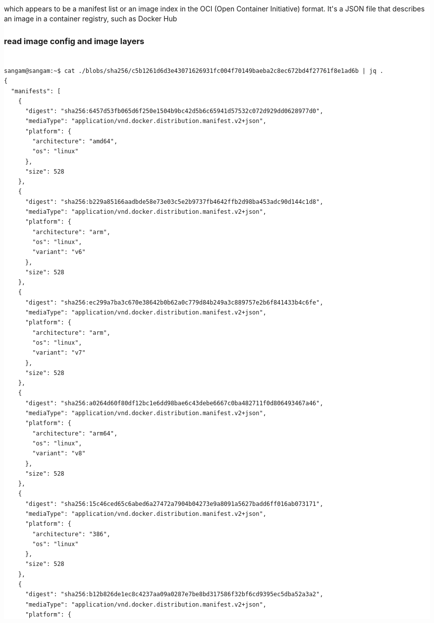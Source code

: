 which appears to be a manifest list or an image index in the OCI (Open Container Initiative) format. It's a JSON file that describes an image in a container registry, such as Docker Hub


### read image config and image layers 

```

sangam@sangam:~$ cat ./blobs/sha256/c5b1261d6d3e43071626931fc004f70149baeba2c8ec672bd4f27761f8e1ad6b | jq .
{
  "manifests": [
    {
      "digest": "sha256:6457d53fb065d6f250e1504b9bc42d5b6c65941d57532c072d929dd0628977d0",
      "mediaType": "application/vnd.docker.distribution.manifest.v2+json",
      "platform": {
        "architecture": "amd64",
        "os": "linux"
      },
      "size": 528
    },
    {
      "digest": "sha256:b229a85166aadbde58e73e03c5e2b9737fb4642ffb2d98ba453adc90d144c1d8",
      "mediaType": "application/vnd.docker.distribution.manifest.v2+json",
      "platform": {
        "architecture": "arm",
        "os": "linux",
        "variant": "v6"
      },
      "size": 528
    },
    {
      "digest": "sha256:ec299a7ba3c670e38642b0b62a0c779d84b249a3c889757e2b6f841433b4c6fe",
      "mediaType": "application/vnd.docker.distribution.manifest.v2+json",
      "platform": {
        "architecture": "arm",
        "os": "linux",
        "variant": "v7"
      },
      "size": 528
    },
    {
      "digest": "sha256:a0264d60f80df12bc1e6dd98bae6c43debe6667c0ba482711f0d806493467a46",
      "mediaType": "application/vnd.docker.distribution.manifest.v2+json",
      "platform": {
        "architecture": "arm64",
        "os": "linux",
        "variant": "v8"
      },
      "size": 528
    },
    {
      "digest": "sha256:15c46ced65c6abed6a27472a7904b04273e9a8091a5627badd6ff016ab073171",
      "mediaType": "application/vnd.docker.distribution.manifest.v2+json",
      "platform": {
        "architecture": "386",
        "os": "linux"
      },
      "size": 528
    },
    {
      "digest": "sha256:b12b826de1ec8c4237aa09a0287e7be8bd317586f32bf6cd9395ec5dba52a3a2",
      "mediaType": "application/vnd.docker.distribution.manifest.v2+json",
      "platform": {
```